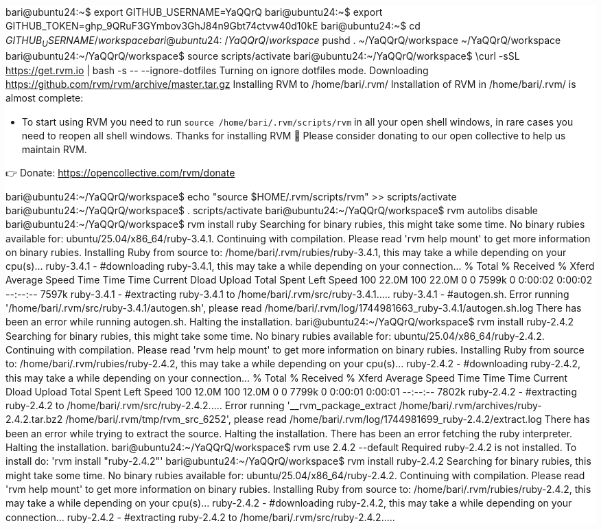 bari@ubuntu24:~$ export GITHUB_USERNAME=YaQQrQ
bari@ubuntu24:~$ export GITHUB_TOKEN=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
bari@ubuntu24:~$ cd ${GITHUB_USERNAME}/workspace
bari@ubuntu24:~/YaQQrQ/workspace$ pushd .
~/YaQQrQ/workspace ~/YaQQrQ/workspace
bari@ubuntu24:~/YaQQrQ/workspace$ source scripts/activate
bari@ubuntu24:~/YaQQrQ/workspace$ \curl -sSL https://get.rvm.io | bash -s -- --ignore-dotfiles
Turning on ignore dotfiles mode.
Downloading https://github.com/rvm/rvm/archive/master.tar.gz
Installing RVM to /home/bari/.rvm/
Installation of RVM in /home/bari/.rvm/ is almost complete:

  * To start using RVM you need to run `source /home/bari/.rvm/scripts/rvm`
    in all your open shell windows, in rare cases you need to reopen all shell windows.
Thanks for installing RVM 🙏
Please consider donating to our open collective to help us maintain RVM.

👉  Donate: https://opencollective.com/rvm/donate


bari@ubuntu24:~/YaQQrQ/workspace$ echo "source $HOME/.rvm/scripts/rvm" >> scripts/activate
bari@ubuntu24:~/YaQQrQ/workspace$ . scripts/activate
bari@ubuntu24:~/YaQQrQ/workspace$ rvm autolibs disable
bari@ubuntu24:~/YaQQrQ/workspace$ rvm install ruby
Searching for binary rubies, this might take some time.
No binary rubies available for: ubuntu/25.04/x86_64/ruby-3.4.1.
Continuing with compilation. Please read 'rvm help mount' to get more information on binary rubies.
Installing Ruby from source to: /home/bari/.rvm/rubies/ruby-3.4.1, this may take a while depending on your cpu(s)...
ruby-3.4.1 - #downloading ruby-3.4.1, this may take a while depending on your connection...
  % Total    % Received % Xferd  Average Speed   Time    Time     Time  Current
                                 Dload  Upload   Total   Spent    Left  Speed
100 22.0M  100 22.0M    0     0  7599k      0  0:00:02  0:00:02 --:--:-- 7597k
ruby-3.4.1 - #extracting ruby-3.4.1 to /home/bari/.rvm/src/ruby-3.4.1.....
ruby-3.4.1 - #autogen.sh.
Error running '/home/bari/.rvm/src/ruby-3.4.1/autogen.sh',
please read /home/bari/.rvm/log/1744981663_ruby-3.4.1/autogen.sh.log
There has been an error while running autogen.sh. Halting the installation.
bari@ubuntu24:~/YaQQrQ/workspace$ rvm install ruby-2.4.2
Searching for binary rubies, this might take some time.
No binary rubies available for: ubuntu/25.04/x86_64/ruby-2.4.2.
Continuing with compilation. Please read 'rvm help mount' to get more information on binary rubies.
Installing Ruby from source to: /home/bari/.rvm/rubies/ruby-2.4.2, this may take a while depending on your cpu(s)...
ruby-2.4.2 - #downloading ruby-2.4.2, this may take a while depending on your connection...
  % Total    % Received % Xferd  Average Speed   Time    Time     Time  Current
                                 Dload  Upload   Total   Spent    Left  Speed
100 12.0M  100 12.0M    0     0  7799k      0  0:00:01  0:00:01 --:--:-- 7802k
ruby-2.4.2 - #extracting ruby-2.4.2 to /home/bari/.rvm/src/ruby-2.4.2.....
Error running '__rvm_package_extract /home/bari/.rvm/archives/ruby-2.4.2.tar.bz2 /home/bari/.rvm/tmp/rvm_src_6252',
please read /home/bari/.rvm/log/1744981699_ruby-2.4.2/extract.log
There has been an error while trying to extract the source. Halting the installation.
There has been an error fetching the ruby interpreter. Halting the installation.
bari@ubuntu24:~/YaQQrQ/workspace$ rvm use 2.4.2 --default
Required ruby-2.4.2 is not installed.
To install do: 'rvm install "ruby-2.4.2"'
bari@ubuntu24:~/YaQQrQ/workspace$ rvm install ruby-2.4.2
Searching for binary rubies, this might take some time.
No binary rubies available for: ubuntu/25.04/x86_64/ruby-2.4.2.
Continuing with compilation. Please read 'rvm help mount' to get more information on binary rubies.
Installing Ruby from source to: /home/bari/.rvm/rubies/ruby-2.4.2, this may take a while depending on your cpu(s)...
ruby-2.4.2 - #downloading ruby-2.4.2, this may take a while depending on your connection...
ruby-2.4.2 - #extracting ruby-2.4.2 to /home/bari/.rvm/src/ruby-2.4.2.....